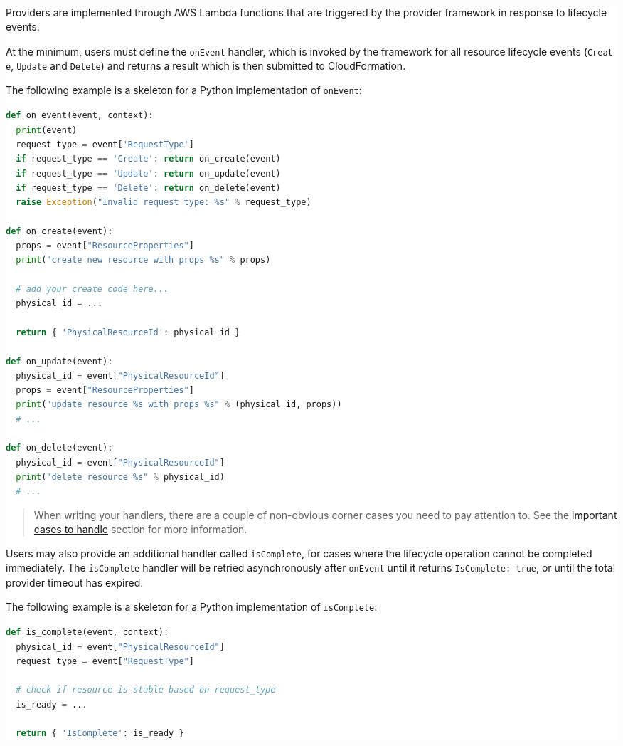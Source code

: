 
Providers are implemented through AWS Lambda functions that are triggered by the
provider framework in response to lifecycle events.

At the minimum, users must define the `onEvent` handler, which is invoked by the
framework for all resource lifecycle events (`Create`, `Update` and `Delete`)
and returns a result which is then submitted to CloudFormation.

The following example is a skeleton for a Python implementation of `onEvent`:

```py
def on_event(event, context):
  print(event)
  request_type = event['RequestType']
  if request_type == 'Create': return on_create(event)
  if request_type == 'Update': return on_update(event)
  if request_type == 'Delete': return on_delete(event)
  raise Exception("Invalid request type: %s" % request_type)

def on_create(event):
  props = event["ResourceProperties"]
  print("create new resource with props %s" % props)

  # add your create code here...
  physical_id = ...

  return { 'PhysicalResourceId': physical_id }

def on_update(event):
  physical_id = event["PhysicalResourceId"]
  props = event["ResourceProperties"]
  print("update resource %s with props %s" % (physical_id, props))
  # ...

def on_delete(event):
  physical_id = event["PhysicalResourceId"]
  print("delete resource %s" % physical_id)
  # ...
```

> When writing your handlers, there are a couple of non-obvious corner cases you need to
> pay attention to. See the [important cases to handle](#important-cases-to-handle) section for more information.

Users may also provide an additional handler called `isComplete`, for cases
where the lifecycle operation cannot be completed immediately. The
`isComplete` handler will be retried asynchronously after `onEvent` until it
returns `IsComplete: true`, or until the total provider timeout has expired.

The following example is a skeleton for a Python implementation of `isComplete`:

```py
def is_complete(event, context):
  physical_id = event["PhysicalResourceId"]
  request_type = event["RequestType"]

  # check if resource is stable based on request_type
  is_ready = ...

  return { 'IsComplete': is_ready }
```


[Custom Resource Provider Request]: https://docs.aws.amazon.com/AWSCloudFormation/latest/UserGuide/crpg-ref-requests.html#crpg-ref-request-fields